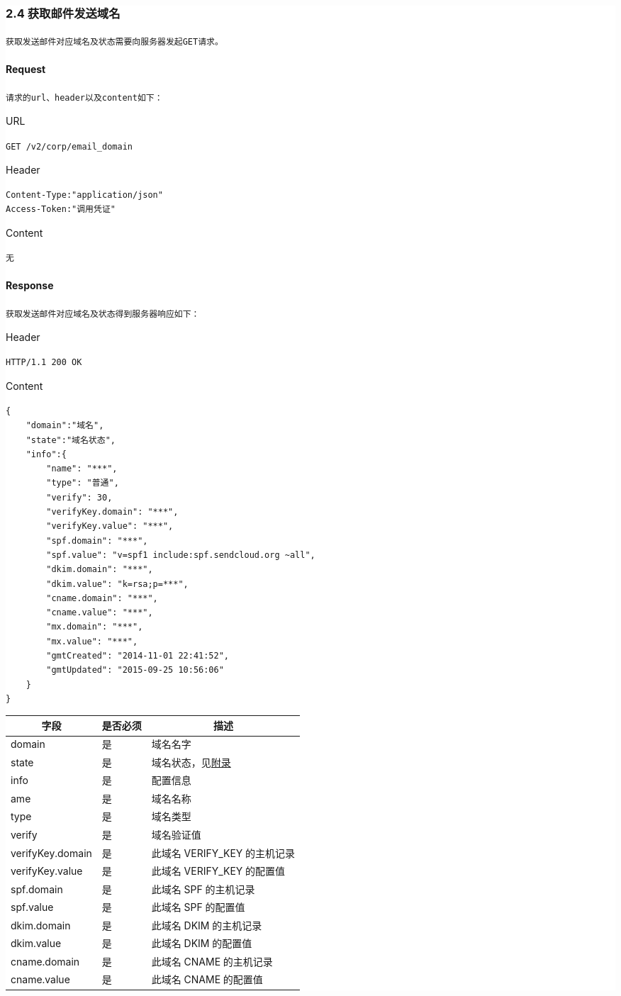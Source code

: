 
### <a name="get_email_domain">2.4 获取邮件发送域名</a> ###

	获取发送邮件对应域名及状态需要向服务器发起GET请求。

#### Request ####

	请求的url、header以及content如下：

URL

	GET /v2/corp/email_domain

Header

	Content-Type:"application/json"
	Access-Token:"调用凭证"

Content

	无

#### Response ####

	获取发送邮件对应域名及状态得到服务器响应如下：

Header

	HTTP/1.1 200 OK

Content

	{
	    "domain":"域名",
		"state":"域名状态",
		"info":{
			"name": "***",
		    "type": "普通",
		    "verify": 30,
		    "verifyKey.domain": "***",
		    "verifyKey.value": "***",
		    "spf.domain": "***",
		    "spf.value": "v=spf1 include:spf.sendcloud.org ~all",
		    "dkim.domain": "***",
		    "dkim.value": "k=rsa;p=***",
		    "cname.domain": "***",
		    "cname.value": "***",
		    "mx.domain": "***",
		    "mx.value": "***",
		    "gmtCreated": "2014-11-01 22:41:52",
		    "gmtUpdated": "2015-09-25 10:56:06"
		}
	}
 字段	|是否必须| 描述
--------|-------|----
domain	|是	| 域名名字
state	|是	| 域名状态，见[附录](#domainstate)
info	|是 | 配置信息
ame 	|是 | 域名名称
type 	|是 | 域名类型
verify 	|是 | 域名验证值
verifyKey.domain 	|是 | 此域名 VERIFY_KEY 的主机记录
verifyKey.value 	|是 | 此域名 VERIFY_KEY 的配置值
spf.domain 	|是 | 此域名 SPF 的主机记录
spf.value 	|是 | 此域名 SPF 的配置值
dkim.domain 	|是 | 此域名 DKIM 的主机记录
dkim.value 	|是 | 此域名 DKIM 的配置值
cname.domain 	|是 | 此域名 CNAME 的主机记录
cname.value 	|是 | 此域名 CNAME 的配置值